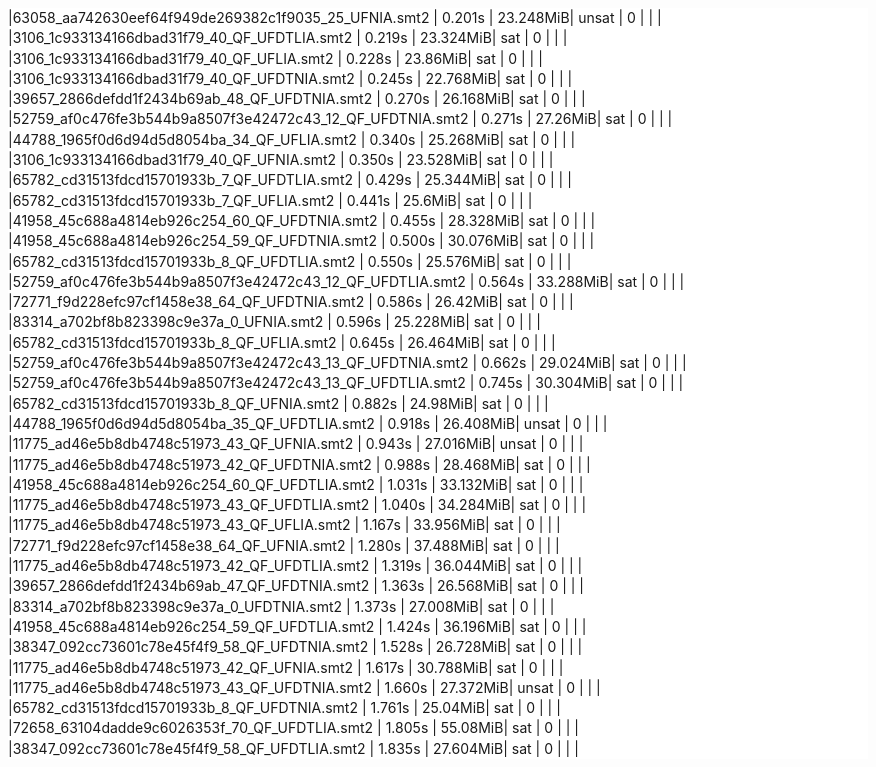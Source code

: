 |63058_aa742630eef64f949de269382c1f9035_25_UFNIA.smt2         |    0.201s | 23.248MiB| unsat | 0 |  |  |
|3106_1c933134166dbad31f79_40_QF_UFDTLIA.smt2                 |    0.219s | 23.324MiB| sat | 0 |  |  |
|3106_1c933134166dbad31f79_40_QF_UFLIA.smt2                   |    0.228s | 23.86MiB| sat | 0 |  |  |
|3106_1c933134166dbad31f79_40_QF_UFDTNIA.smt2                 |    0.245s | 22.768MiB| sat | 0 |  |  |
|39657_2866defdd1f2434b69ab_48_QF_UFDTNIA.smt2                |    0.270s | 26.168MiB| sat | 0 |  |  |
|52759_af0c476fe3b544b9a8507f3e42472c43_12_QF_UFDTNIA.smt2    |    0.271s | 27.26MiB| sat | 0 |  |  |
|44788_1965f0d6d94d5d8054ba_34_QF_UFLIA.smt2                  |    0.340s | 25.268MiB| sat | 0 |  |  |
|3106_1c933134166dbad31f79_40_QF_UFNIA.smt2                   |    0.350s | 23.528MiB| sat | 0 |  |  |
|65782_cd31513fdcd15701933b_7_QF_UFDTLIA.smt2                 |    0.429s | 25.344MiB| sat | 0 |  |  |
|65782_cd31513fdcd15701933b_7_QF_UFLIA.smt2                   |    0.441s | 25.6MiB| sat | 0 |  |  |
|41958_45c688a4814eb926c254_60_QF_UFDTNIA.smt2                |    0.455s | 28.328MiB| sat | 0 |  |  |
|41958_45c688a4814eb926c254_59_QF_UFDTNIA.smt2                |    0.500s | 30.076MiB| sat | 0 |  |  |
|65782_cd31513fdcd15701933b_8_QF_UFDTLIA.smt2                 |    0.550s | 25.576MiB| sat | 0 |  |  |
|52759_af0c476fe3b544b9a8507f3e42472c43_12_QF_UFDTLIA.smt2    |    0.564s | 33.288MiB| sat | 0 |  |  |
|72771_f9d228efc97cf1458e38_64_QF_UFDTNIA.smt2                |    0.586s | 26.42MiB| sat | 0 |  |  |
|83314_a702bf8b823398c9e37a_0_UFNIA.smt2                      |    0.596s | 25.228MiB| sat | 0 |  |  |
|65782_cd31513fdcd15701933b_8_QF_UFLIA.smt2                   |    0.645s | 26.464MiB| sat | 0 |  |  |
|52759_af0c476fe3b544b9a8507f3e42472c43_13_QF_UFDTNIA.smt2    |    0.662s | 29.024MiB| sat | 0 |  |  |
|52759_af0c476fe3b544b9a8507f3e42472c43_13_QF_UFDTLIA.smt2    |    0.745s | 30.304MiB| sat | 0 |  |  |
|65782_cd31513fdcd15701933b_8_QF_UFNIA.smt2                   |    0.882s | 24.98MiB| sat | 0 |  |  |
|44788_1965f0d6d94d5d8054ba_35_QF_UFDTLIA.smt2                |    0.918s | 26.408MiB| unsat | 0 |  |  |
|11775_ad46e5b8db4748c51973_43_QF_UFNIA.smt2                  |    0.943s | 27.016MiB| unsat | 0 |  |  |
|11775_ad46e5b8db4748c51973_42_QF_UFDTNIA.smt2                |    0.988s | 28.468MiB| sat | 0 |  |  |
|41958_45c688a4814eb926c254_60_QF_UFDTLIA.smt2                |    1.031s | 33.132MiB| sat | 0 |  |  |
|11775_ad46e5b8db4748c51973_43_QF_UFDTLIA.smt2                |    1.040s | 34.284MiB| sat | 0 |  |  |
|11775_ad46e5b8db4748c51973_43_QF_UFLIA.smt2                  |    1.167s | 33.956MiB| sat | 0 |  |  |
|72771_f9d228efc97cf1458e38_64_QF_UFNIA.smt2                  |    1.280s | 37.488MiB| sat | 0 |  |  |
|11775_ad46e5b8db4748c51973_42_QF_UFDTLIA.smt2                |    1.319s | 36.044MiB| sat | 0 |  |  |
|39657_2866defdd1f2434b69ab_47_QF_UFDTNIA.smt2                |    1.363s | 26.568MiB| sat | 0 |  |  |
|83314_a702bf8b823398c9e37a_0_UFDTNIA.smt2                    |    1.373s | 27.008MiB| sat | 0 |  |  |
|41958_45c688a4814eb926c254_59_QF_UFDTLIA.smt2                |    1.424s | 36.196MiB| sat | 0 |  |  |
|38347_092cc73601c78e45f4f9_58_QF_UFDTNIA.smt2                |    1.528s | 26.728MiB| sat | 0 |  |  |
|11775_ad46e5b8db4748c51973_42_QF_UFNIA.smt2                  |    1.617s | 30.788MiB| sat | 0 |  |  |
|11775_ad46e5b8db4748c51973_43_QF_UFDTNIA.smt2                |    1.660s | 27.372MiB| unsat | 0 |  |  |
|65782_cd31513fdcd15701933b_8_QF_UFDTNIA.smt2                 |    1.761s | 25.04MiB| sat | 0 |  |  |
|72658_63104dadde9c6026353f_70_QF_UFDTLIA.smt2                |    1.805s | 55.08MiB| sat | 0 |  |  |
|38347_092cc73601c78e45f4f9_58_QF_UFDTLIA.smt2                |    1.835s | 27.604MiB| sat | 0 |  |  |
